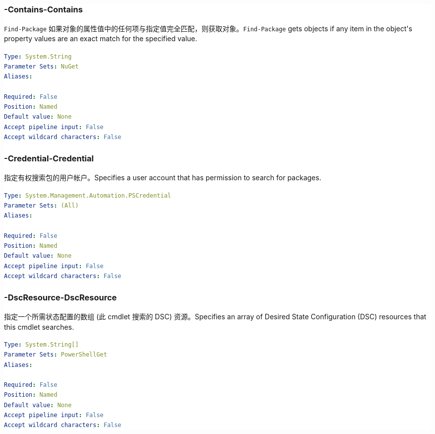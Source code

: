 ### <span data-ttu-id="90e1c-155">-Contains</span><span class="sxs-lookup"><span data-stu-id="90e1c-155">-Contains</span></span>

<span data-ttu-id="90e1c-156">`Find-Package` 如果对象的属性值中的任何项与指定值完全匹配，则获取对象。</span><span class="sxs-lookup"><span data-stu-id="90e1c-156">`Find-Package` gets objects if any item in the object's property values are an exact match for the specified value.</span></span>

```yaml
Type: System.String
Parameter Sets: NuGet
Aliases:

Required: False
Position: Named
Default value: None
Accept pipeline input: False
Accept wildcard characters: False
```

### <span data-ttu-id="90e1c-157">-Credential</span><span class="sxs-lookup"><span data-stu-id="90e1c-157">-Credential</span></span>

<span data-ttu-id="90e1c-158">指定有权搜索包的用户帐户。</span><span class="sxs-lookup"><span data-stu-id="90e1c-158">Specifies a user account that has permission to search for packages.</span></span>

```yaml
Type: System.Management.Automation.PSCredential
Parameter Sets: (All)
Aliases:

Required: False
Position: Named
Default value: None
Accept pipeline input: False
Accept wildcard characters: False
```

### <span data-ttu-id="90e1c-159">-DscResource</span><span class="sxs-lookup"><span data-stu-id="90e1c-159">-DscResource</span></span>

<span data-ttu-id="90e1c-160">指定一个所需状态配置的数组 (此 cmdlet 搜索的 DSC) 资源。</span><span class="sxs-lookup"><span data-stu-id="90e1c-160">Specifies an array of Desired State Configuration (DSC) resources that this cmdlet searches.</span></span>

```yaml
Type: System.String[]
Parameter Sets: PowerShellGet
Aliases:

Required: False
Position: Named
Default value: None
Accept pipeline input: False
Accept wildcard characters: False
```
